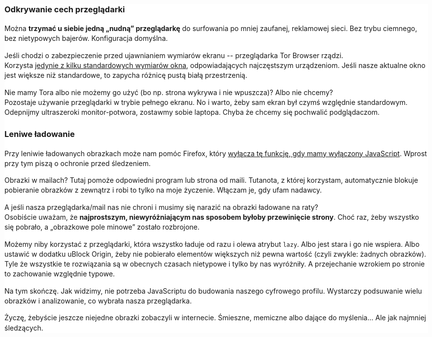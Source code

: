 ### Odkrywanie cech przeglądarki 

Można **trzymać u&nbsp;siebie jedną „nudną” przeglądarkę** do surfowania po mniej zaufanej, reklamowej sieci. Bez trybu ciemnego, bez nietypowych bajerów. Konfiguracja domyślna.

Jeśli chodzi o&nbsp;zabezpieczenie przed ujawnianiem wymiarów ekranu -- przeglądarka Tor Browser rządzi.  
Korzysta [jedynie z&nbsp;kilku standardowych wymiarów okna](https://support.torproject.org/tbb/maximized-torbrowser-window/), odpowiadających najczęstszym urządzeniom. Jeśli nasze aktualne okno jest większe niż standardowe, to zapycha różnicę pustą białą przestrzenią.

Nie mamy Tora albo nie możemy go użyć (bo np. strona wykrywa i&nbsp;nie wpuszcza)? Albo nie chcemy?  
Pozostaje używanie przeglądarki w&nbsp;trybie pełnego ekranu. No i&nbsp;warto, żeby sam ekran był czymś względnie standardowym. Odepnijmy ultraszeroki monitor-potwora, zostawmy sobie laptopa. Chyba że chcemy się pochwalić podglądaczom.

### Leniwe ładowanie

Przy leniwie ładowanych obrazkach może nam pomóc Firefox, który [wyłącza tę funkcję, gdy mamy wyłączony JavaScript](https://developer.mozilla.org/en-US/docs/Web/HTML/Element/img#lazy). Wprost przy tym piszą o&nbsp;ochronie przed śledzeniem.

Obrazki w&nbsp;mailach? Tutaj pomoże odpowiedni program lub strona od maili. Tutanota, z&nbsp;której korzystam, automatycznie blokuje pobieranie obrazków z&nbsp;zewnątrz i&nbsp;robi to tylko na moje życzenie. Włączam je, gdy ufam nadawcy.

A jeśli nasza przeglądarka/mail nas nie chroni i&nbsp;musimy się narazić na obrazki ładowane na raty?  
Osobiście uważam, że **najprostszym, niewyróżniającym nas sposobem byłoby przewinięcie strony**. Choć raz, żeby wszystko się pobrało, a&nbsp;„obrazkowe pole minowe” zostało rozbrojone.

Możemy niby korzystać z&nbsp;przeglądarki, która wszystko ładuje od razu i&nbsp;olewa atrybut `lazy`. Albo jest stara i&nbsp;go nie wspiera. Albo ustawić w&nbsp;dodatku uBlock Origin, żeby nie pobierało elementów większych niż pewna wartość (czyli zwykle: żadnych obrazków).  
Tyle że wszystkie te rozwiązania są w obecnych czasach nietypowe i&nbsp;tylko by nas wyróżniły. A&nbsp;przejechanie wzrokiem po stronie to zachowanie względnie typowe.

Na tym skończę. Jak widzimy, nie potrzeba JavaScriptu do budowania naszego cyfrowego profilu. Wystarczy podsuwanie wielu obrazków i&nbsp;analizowanie, co wybrała nasza przeglądarka.

Życzę, żebyście jeszcze niejedne obrazki zobaczyli w&nbsp;internecie. Śmieszne, memiczne albo dające do myślenia... Ale jak najmniej śledzących.

